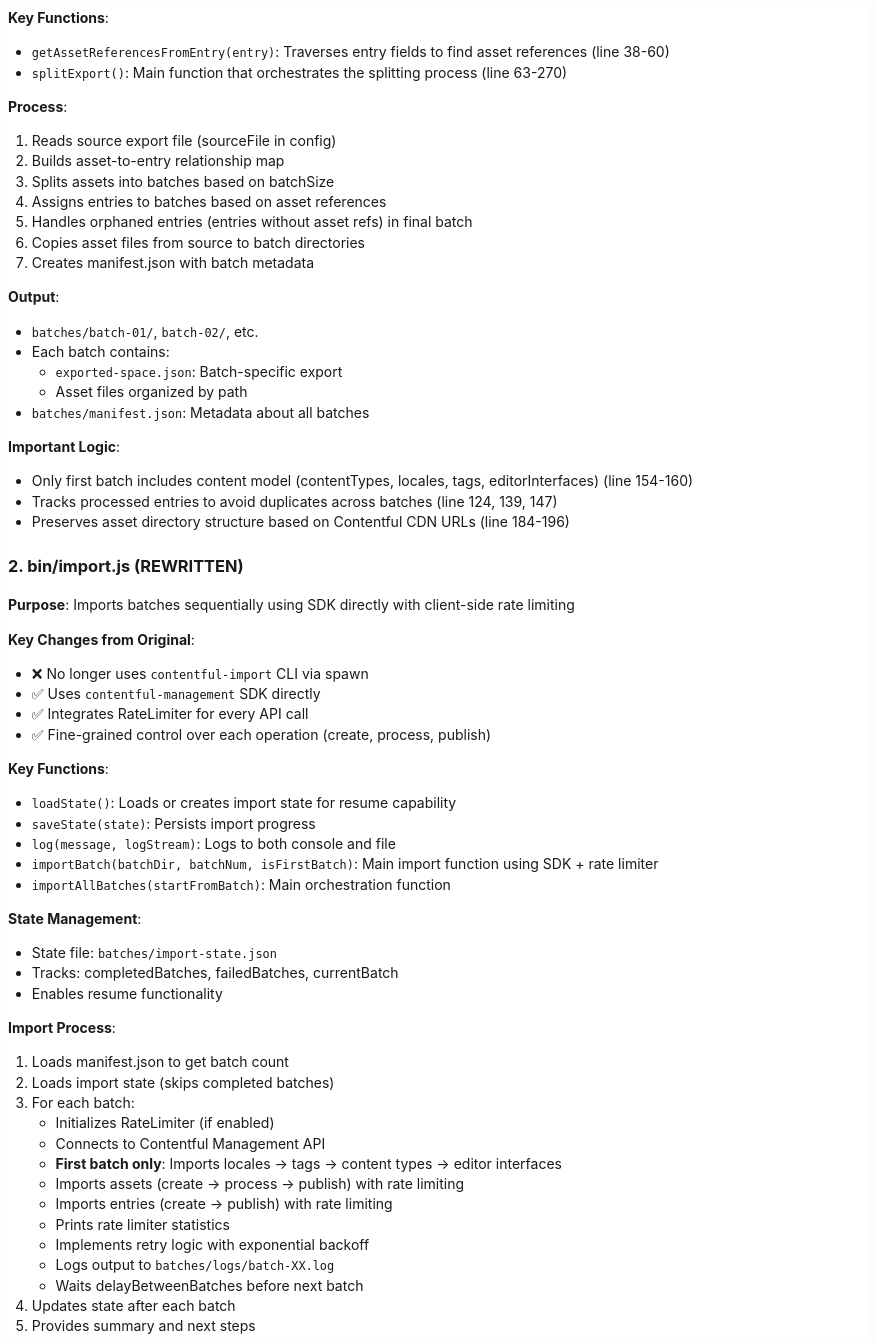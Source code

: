 **Key Functions**:
- `getAssetReferencesFromEntry(entry)`: Traverses entry fields to find asset references (line 38-60)
- `splitExport()`: Main function that orchestrates the splitting process (line 63-270)

**Process**:
1. Reads source export file (sourceFile in config)
2. Builds asset-to-entry relationship map
3. Splits assets into batches based on batchSize
4. Assigns entries to batches based on asset references
5. Handles orphaned entries (entries without asset refs) in final batch
6. Copies asset files from source to batch directories
7. Creates manifest.json with batch metadata

**Output**:
- `batches/batch-01/`, `batch-02/`, etc.
- Each batch contains:
  - `exported-space.json`: Batch-specific export
  - Asset files organized by path
- `batches/manifest.json`: Metadata about all batches

**Important Logic**:
- Only first batch includes content model (contentTypes, locales, tags, editorInterfaces) (line 154-160)
- Tracks processed entries to avoid duplicates across batches (line 124, 139, 147)
- Preserves asset directory structure based on Contentful CDN URLs (line 184-196)

### 2. bin/import.js (REWRITTEN)
**Purpose**: Imports batches sequentially using SDK directly with client-side rate limiting

**Key Changes from Original**:
- ❌ No longer uses `contentful-import` CLI via spawn
- ✅ Uses `contentful-management` SDK directly
- ✅ Integrates RateLimiter for every API call
- ✅ Fine-grained control over each operation (create, process, publish)

**Key Functions**:
- `loadState()`: Loads or creates import state for resume capability
- `saveState(state)`: Persists import progress
- `log(message, logStream)`: Logs to both console and file
- `importBatch(batchDir, batchNum, isFirstBatch)`: Main import function using SDK + rate limiter
- `importAllBatches(startFromBatch)`: Main orchestration function

**State Management**:
- State file: `batches/import-state.json`
- Tracks: completedBatches, failedBatches, currentBatch
- Enables resume functionality

**Import Process**:
1. Loads manifest.json to get batch count
2. Loads import state (skips completed batches)
3. For each batch:
   - Initializes RateLimiter (if enabled)
   - Connects to Contentful Management API
   - **First batch only**: Imports locales → tags → content types → editor interfaces
   - Imports assets (create → process → publish) with rate limiting
   - Imports entries (create → publish) with rate limiting
   - Prints rate limiter statistics
   - Implements retry logic with exponential backoff
   - Logs output to `batches/logs/batch-XX.log`
   - Waits delayBetweenBatches before next batch
4. Updates state after each batch
5. Provides summary and next steps
